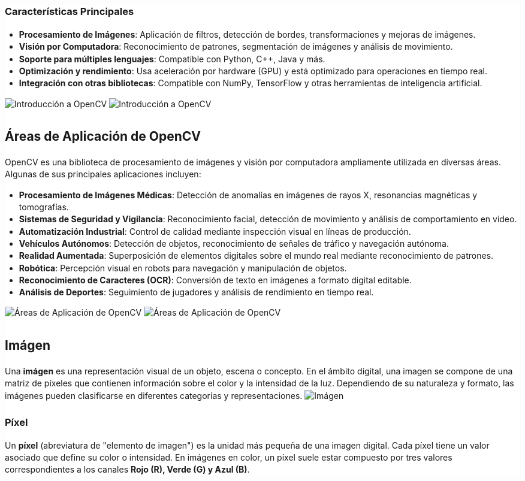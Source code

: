 ### Características Principales
- **Procesamiento de Imágenes**: Aplicación de filtros, detección de bordes, transformaciones y mejoras de imágenes.
- **Visión por Computadora**: Reconocimiento de patrones, segmentación de imágenes y análisis de movimiento.
- **Soporte para múltiples lenguajes**: Compatible con Python, C++, Java y más.
- **Optimización y rendimiento**: Usa aceleración por hardware (GPU) y está optimizado para operaciones en tiempo real.
- **Integración con otras bibliotecas**: Compatible con NumPy, TensorFlow y otras herramientas de inteligencia artificial.

![Introducción a OpenCV](images/22.2.png)
![Introducción a OpenCV](images/22.3.png)

## Áreas de Aplicación de OpenCV

OpenCV es una biblioteca de procesamiento de imágenes y visión por computadora ampliamente utilizada en diversas áreas. Algunas de sus principales aplicaciones incluyen:

- **Procesamiento de Imágenes Médicas**: Detección de anomalías en imágenes de rayos X, resonancias magnéticas y tomografías.
- **Sistemas de Seguridad y Vigilancia**: Reconocimiento facial, detección de movimiento y análisis de comportamiento en video.
- **Automatización Industrial**: Control de calidad mediante inspección visual en líneas de producción.
- **Vehículos Autónomos**: Detección de objetos, reconocimiento de señales de tráfico y navegación autónoma.
- **Realidad Aumentada**: Superposición de elementos digitales sobre el mundo real mediante reconocimiento de patrones.
- **Robótica**: Percepción visual en robots para navegación y manipulación de objetos.
- **Reconocimiento de Caracteres (OCR)**: Conversión de texto en imágenes a formato digital editable.
- **Análisis de Deportes**: Seguimiento de jugadores y análisis de rendimiento en tiempo real.

![Áreas de Aplicación de OpenCV](images/22.4.png)
![Áreas de Aplicación de OpenCV](images/22.5.png)

## Imágen

Una **imágen** es una representación visual de un objeto, escena o concepto. En el ámbito digital, una imagen se compone de una matriz de píxeles que contienen información sobre el color y la intensidad de la luz. Dependiendo de su naturaleza y formato, las imágenes pueden clasificarse en diferentes categorías y representaciones.
![Imágen](images/22.6.png)

### Píxel

Un **píxel** (abreviatura de "elemento de imagen") es la unidad más pequeña de una imagen digital. Cada píxel tiene un valor asociado que define su color o intensidad. En imágenes en color, un píxel suele estar compuesto por tres valores correspondientes a los canales **Rojo (R), Verde (G) y Azul (B)**.
